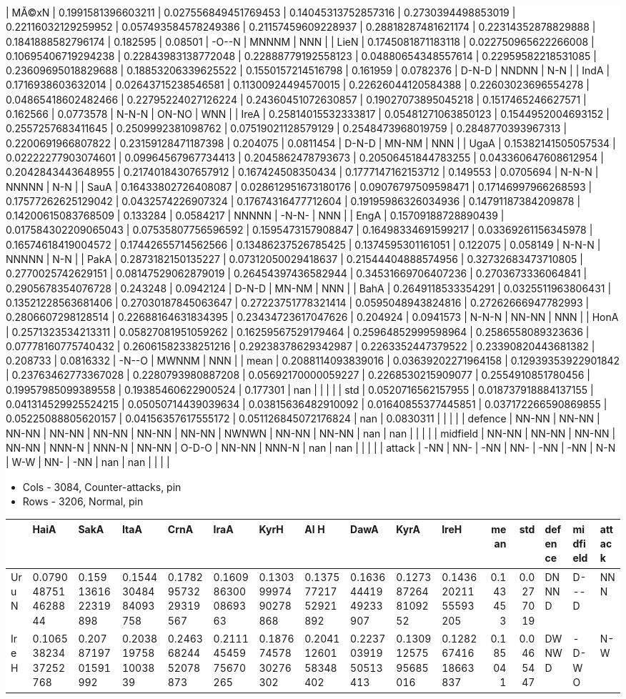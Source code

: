 | MÃ©xN     | 0.1991581396603211  | 0.027556849451769453 | 0.14045313752857316  | 0.2730394498853019  | 0.22116032129259952 | 0.057493584578249386 | 0.21157459609228937  | 0.28818287481621174 | 0.22314352878829888 | 0.1841888582796174   |   0.182595 |   0.08501   | -O--N     | MNNNM      | NNN      |
| LieN     | 0.1745081871183118  | 0.022750965622266008 | 0.10695406719294238  | 0.22843983138772048 | 0.22888779192558123 | 0.04880654348557614  | 0.22959582218531085  | 0.23609695018829688 | 0.18853206339625522 | 0.1550157214516798   |   0.161959 |   0.0782376 | D-N-D     | NNDNN      | N-N      |
| IndA     | 0.1716938603632014  | 0.02643715238546581  | 0.11300924494570015  | 0.22626044120584388 | 0.22603023696554278 | 0.04865418602482466  | 0.22795224027126224  | 0.24360451072630857 | 0.19027073895045218 | 0.1517465246627571   |   0.162566 |   0.0773578 | N-N-N     | ON-NO      | WNN      |
| IreA     | 0.25814015532333817 | 0.05481271063850123  | 0.1544952004693152   | 0.2557257683411645  | 0.2509992381098762  | 0.07519021128579129  | 0.2548473968019759   | 0.2848770393967313  | 0.2200691966807822  | 0.23159128471187398  |   0.204075 |   0.0811454 | D-N-D     | MN-NM      | NNN      |
| UgaA     | 0.15382141505057534 | 0.02222277903074601  | 0.09964567967734413  | 0.2045862478793673  | 0.20506451844783255 | 0.043360647608612954 | 0.2042843443648955   | 0.21740184307657912 | 0.167424508350434   | 0.1777147162153712   |   0.149553 |   0.0705694 | N-N-N     | NNNNN      | N-N      |
| SauA     | 0.16433802726408087 | 0.028612951673180176 | 0.09076797509598471  | 0.17146997966268593 | 0.17577262625129042 | 0.0432574226907324   | 0.17674316477712604  | 0.19195986326034936 | 0.14791187384209878 | 0.14200615083768509  |   0.133284 |   0.0584217 | NNNNN     | -N-N-      | NNN      |
| EngA     | 0.15709188728890439 | 0.017584302209065043 | 0.07535807756596592  | 0.1595473157908847  | 0.16498334691599217 | 0.03369261156345978  | 0.16574618419004572  | 0.17442655714562566 | 0.13486237526785425 | 0.1374595301161051   |   0.122075 |   0.058149  | N-N-N     | NNNNN      | N-N      |
| PakA     | 0.2873182150135227  | 0.07312050029418637  | 0.21544404888574956  | 0.32732683473710805 | 0.2770025742629151  | 0.08147529062879019  | 0.26454397436582944  | 0.34531669706407236 | 0.2703673336064841  | 0.2905678354076728   |   0.243248 |   0.0942124 | D-N-D     | MN-NM      | NNN      |
| BahA     | 0.2649118533354291  | 0.0325511963806431   | 0.13521228563681406  | 0.27030187845063647 | 0.27223751778321414 | 0.0595048943824816   | 0.27262666947782993  | 0.2806607298128514  | 0.22688164631834395 | 0.23434723617047626  |   0.204924 |   0.0941573 | N-N-N     | NN-NN      | NNN      |
| HonA     | 0.2571323534213311  | 0.05827081951059262  | 0.16259567529179464  | 0.25964852999598964 | 0.2586558089323636  | 0.07778160775740432  | 0.26061582338251216  | 0.29238378629342987 | 0.2263352447379522  | 0.23390820443681382  |   0.208733 |   0.0816332 | -N--O     | MWNNM      | NNN      |
| mean     | 0.2088114093839016  | 0.03639202271964158  | 0.12939353922901842  | 0.23763462773367028 | 0.2280793980887208  | 0.05692170000059227  | 0.2268530215909077   | 0.2554910851780456  | 0.19957985099389558 | 0.19385460622900524  |   0.177301 | nan         |           |            |          |
| std      | 0.0520716562157955  | 0.018737918884137155 | 0.041314529925524215 | 0.05050714439039634 | 0.03815636482910092 | 0.01640855377445851  | 0.037172266590869855 | 0.05225088805620157 | 0.04156357617555172 | 0.051126845072176824 | nan        |   0.0830311 |           |            |          |
| defence  | NN-NN               | NN-NN                | NN-NN                | NN-NN               | NN-NN               | NN-NN                | NN-NN                | NWNWN               | NN-NN               | NN-NN                | nan        | nan         |           |            |          |
| midfield | NN-NN               | NN-NN                | NN-NN                | NN-NN               | NNN-N               | NNN-N                | NN-NN                | O-D-O               | NN-NN               | NNN-N                | nan        | nan         |           |            |          |
| attack   | -NN                 | NN-                  | -NN                  | NN-                 | -NN                 | -NN                  | N-N                  | W-W                 | NN-                 | -NN                  | nan        | nan         |           |            |          |

* Cols - 3084, Counter-attacks, pin
* Rows - 3206, Normal, pin

|          | HaiA                 | SakA                | ItaA                | CrnA                | IraA                 | KyrH                | Al H                | DawA                | KyrA                 | IreH                |       mean |         std | defence   | midfield   | attack   |
|:---------|:---------------------|:--------------------|:--------------------|:--------------------|:---------------------|:--------------------|:--------------------|:--------------------|:---------------------|:--------------------|-----------:|------------:|:----------|:-----------|:---------|
| UruN     | 0.0790487514628844   | 0.1591361622319898  | 0.15443048484093758 | 0.17829573229319567 | 0.1609863000869363   | 0.13039997490278868 | 0.13757721752921892 | 0.16364441949233907 | 0.1273872648109252   | 0.14362021155593205 |   0.143453 |   0.0277019 | DNNND     | D---D      | NNN      |
| IreH     | 0.10653823437252768  | 0.2078719701591992  | 0.2038197581003839  | 0.24636824452078873 | 0.21114545975670265  | 0.18767457830276302 | 0.20411260158348402 | 0.22370391950513413 | 0.13091257595685016  | 0.12826741618663837 |   0.185041 |   0.0465447 | DWNWD     | -D-WO      | N-W      |